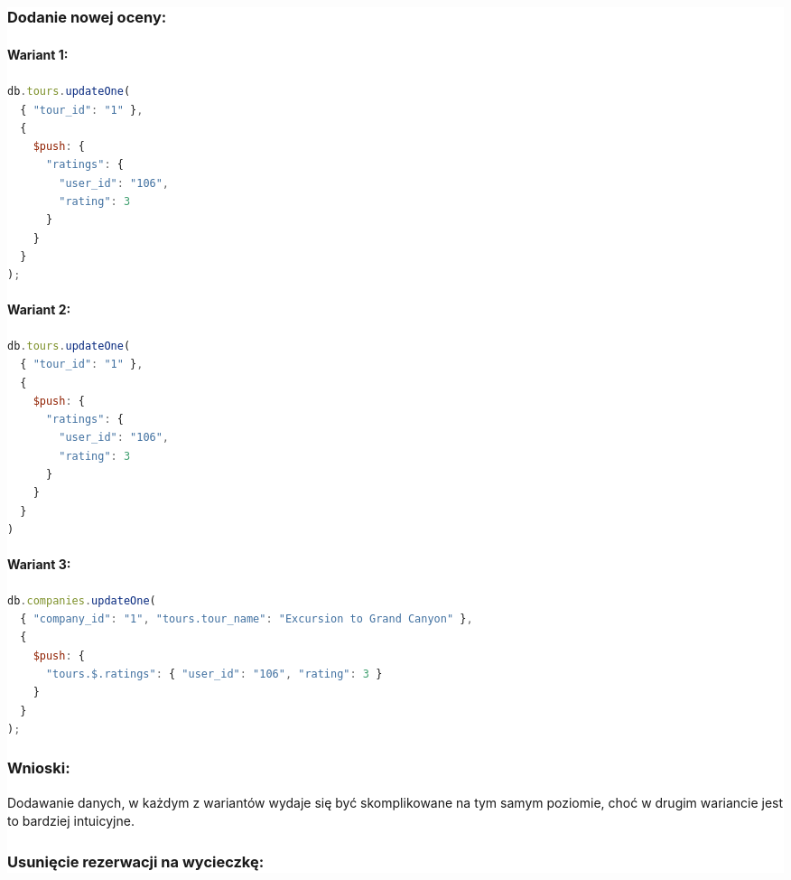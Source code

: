 ### Dodanie nowej oceny:

#### Wariant 1:

```js
db.tours.updateOne(
  { "tour_id": "1" },
  { 
    $push: { 
      "ratings": {
        "user_id": "106",
        "rating": 3
      } 
    } 
  }
);

```

#### Wariant 2:

```js
db.tours.updateOne(
  { "tour_id": "1" },
  { 
    $push: { 
      "ratings": { 
        "user_id": "106",
        "rating": 3 
      } 
    } 
  }
)
```

#### Wariant 3:
```js
db.companies.updateOne(
  { "company_id": "1", "tours.tour_name": "Excursion to Grand Canyon" },
  {
    $push: {
      "tours.$.ratings": { "user_id": "106", "rating": 3 }
    }
  }
);
```

### Wnioski:
Dodawanie danych, w każdym z wariantów wydaje się być skomplikowane na tym samym poziomie, choć w drugim wariancie jest to bardziej intuicyjne.

### Usunięcie rezerwacji na wycieczkę:

